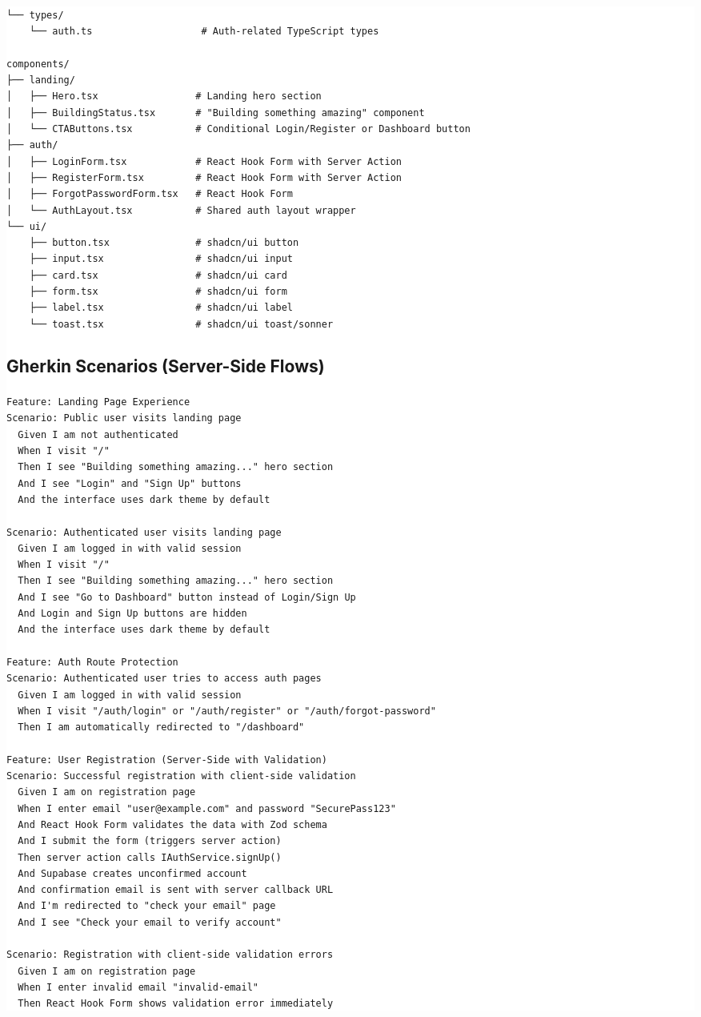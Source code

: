 ```
└── types/
    └── auth.ts                   # Auth-related TypeScript types

components/
├── landing/
│   ├── Hero.tsx                 # Landing hero section
│   ├── BuildingStatus.tsx       # "Building something amazing" component
│   └── CTAButtons.tsx           # Conditional Login/Register or Dashboard button
├── auth/
│   ├── LoginForm.tsx            # React Hook Form with Server Action
│   ├── RegisterForm.tsx         # React Hook Form with Server Action
│   ├── ForgotPasswordForm.tsx   # React Hook Form
│   └── AuthLayout.tsx           # Shared auth layout wrapper
└── ui/
    ├── button.tsx               # shadcn/ui button
    ├── input.tsx                # shadcn/ui input
    ├── card.tsx                 # shadcn/ui card
    ├── form.tsx                 # shadcn/ui form
    ├── label.tsx                # shadcn/ui label
    └── toast.tsx                # shadcn/ui toast/sonner
```

## Gherkin Scenarios (Server-Side Flows)

```gherkin
Feature: Landing Page Experience
Scenario: Public user visits landing page
  Given I am not authenticated
  When I visit "/"
  Then I see "Building something amazing..." hero section
  And I see "Login" and "Sign Up" buttons
  And the interface uses dark theme by default

Scenario: Authenticated user visits landing page
  Given I am logged in with valid session
  When I visit "/"
  Then I see "Building something amazing..." hero section
  And I see "Go to Dashboard" button instead of Login/Sign Up
  And Login and Sign Up buttons are hidden
  And the interface uses dark theme by default

Feature: Auth Route Protection
Scenario: Authenticated user tries to access auth pages
  Given I am logged in with valid session
  When I visit "/auth/login" or "/auth/register" or "/auth/forgot-password"
  Then I am automatically redirected to "/dashboard"

Feature: User Registration (Server-Side with Validation)
Scenario: Successful registration with client-side validation
  Given I am on registration page
  When I enter email "user@example.com" and password "SecurePass123"
  And React Hook Form validates the data with Zod schema
  And I submit the form (triggers server action)
  Then server action calls IAuthService.signUp()
  And Supabase creates unconfirmed account
  And confirmation email is sent with server callback URL
  And I'm redirected to "check your email" page
  And I see "Check your email to verify account"

Scenario: Registration with client-side validation errors
  Given I am on registration page
  When I enter invalid email "invalid-email"
  Then React Hook Form shows validation error immediately
```